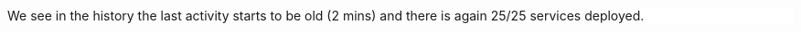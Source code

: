 We see in the history the last activity starts to be old (2 mins) and there is again 25/25 services deployed.
